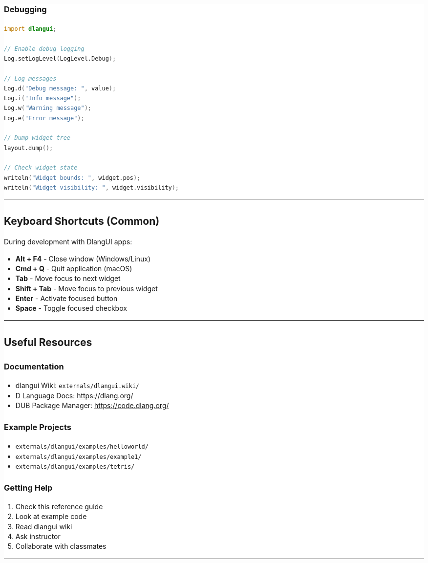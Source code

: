 ### Debugging

```d
import dlangui;

// Enable debug logging
Log.setLogLevel(LogLevel.Debug);

// Log messages
Log.d("Debug message: ", value);
Log.i("Info message");
Log.w("Warning message");
Log.e("Error message");

// Dump widget tree
layout.dump();

// Check widget state
writeln("Widget bounds: ", widget.pos);
writeln("Widget visibility: ", widget.visibility);
```

---

## Keyboard Shortcuts (Common)

During development with DlangUI apps:

- **Alt + F4** - Close window (Windows/Linux)
- **Cmd + Q** - Quit application (macOS)
- **Tab** - Move focus to next widget
- **Shift + Tab** - Move focus to previous widget
- **Enter** - Activate focused button
- **Space** - Toggle focused checkbox

---

## Useful Resources

### Documentation
- dlangui Wiki: `externals/dlangui.wiki/`
- D Language Docs: https://dlang.org/
- DUB Package Manager: https://code.dlang.org/

### Example Projects
- `externals/dlangui/examples/helloworld/`
- `externals/dlangui/examples/example1/`
- `externals/dlangui/examples/tetris/`

### Getting Help
1. Check this reference guide
2. Look at example code
3. Read dlangui wiki
4. Ask instructor
5. Collaborate with classmates

---